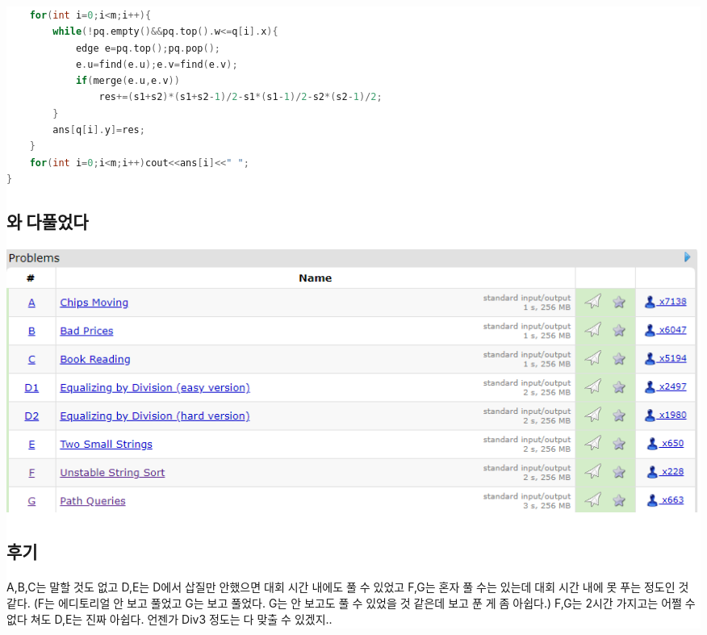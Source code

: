 ```cpp
    for(int i=0;i<m;i++){
        while(!pq.empty()&&pq.top().w<=q[i].x){
            edge e=pq.top();pq.pop();
            e.u=find(e.u);e.v=find(e.v);
            if(merge(e.u,e.v))
                res+=(s1+s2)*(s1+s2-1)/2-s1*(s1-1)/2-s2*(s2-1)/2;
        }
        ans[q[i].y]=res;
    }
    for(int i=0;i<m;i++)cout<<ans[i]<<" ";
}
```

## 와 다풀었다  

![All Solve](/files/codeforces_582_div3.PNG)


## 후기  
A,B,C는 말할 것도 없고 D,E는 D에서 삽질만 안했으면 대회 시간 내에도 풀 수 있었고 F,G는 혼자 풀 수는 있는데 대회 시간 내에 못 푸는 정도인 것 같다. (F는 에디토리얼 안 보고 풀었고 G는 보고 풀었다. G는 안 보고도 풀 수 있었을 것 같은데 보고 푼 게 좀 아쉽다.)
F,G는 2시간 가지고는 어쩔 수 없다 쳐도 D,E는 진짜 아쉽다. 언젠가 Div3 정도는 다 맞출 수 있겠지..
